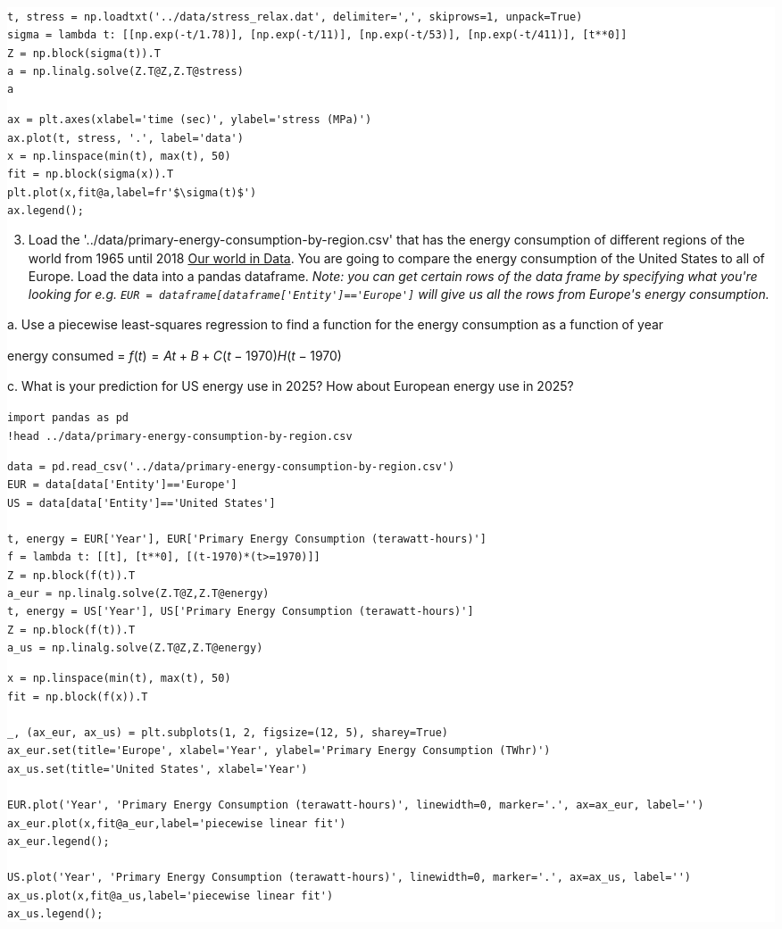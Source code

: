 ```{code-cell} ipython3
t, stress = np.loadtxt('../data/stress_relax.dat', delimiter=',', skiprows=1, unpack=True)
sigma = lambda t: [[np.exp(-t/1.78)], [np.exp(-t/11)], [np.exp(-t/53)], [np.exp(-t/411)], [t**0]]
Z = np.block(sigma(t)).T
a = np.linalg.solve(Z.T@Z,Z.T@stress)
a
```

```{code-cell} ipython3
ax = plt.axes(xlabel='time (sec)', ylabel='stress (MPa)')
ax.plot(t, stress, '.', label='data')
x = np.linspace(min(t), max(t), 50)
fit = np.block(sigma(x)).T
plt.plot(x,fit@a,label=fr'$\sigma(t)$')
ax.legend();
```

3. Load the '../data/primary-energy-consumption-by-region.csv' that has the energy consumption of different regions of the world from 1965 until 2018 [Our world in Data](https://ourworldindata.org/energy). 
You are going to compare the energy consumption of the United States to all of Europe. Load the data into a pandas dataframe. *Note: you can get certain rows of the data frame by specifying what you're looking for e.g. 
`EUR = dataframe[dataframe['Entity']=='Europe']` will give us all the rows from Europe's energy consumption.*

a. Use a piecewise least-squares regression to find a function for the energy consumption as a function of year

energy consumed = $f(t) = At+B+C(t-1970)H(t-1970)$

c. What is your prediction for US energy use in 2025? How about European energy use in 2025?

```{code-cell} ipython3
import pandas as pd
!head ../data/primary-energy-consumption-by-region.csv
```

```{code-cell} ipython3
data = pd.read_csv('../data/primary-energy-consumption-by-region.csv')
EUR = data[data['Entity']=='Europe']
US = data[data['Entity']=='United States']

t, energy = EUR['Year'], EUR['Primary Energy Consumption (terawatt-hours)']
f = lambda t: [[t], [t**0], [(t-1970)*(t>=1970)]]
Z = np.block(f(t)).T
a_eur = np.linalg.solve(Z.T@Z,Z.T@energy)
t, energy = US['Year'], US['Primary Energy Consumption (terawatt-hours)']
Z = np.block(f(t)).T
a_us = np.linalg.solve(Z.T@Z,Z.T@energy)
```

```{code-cell} ipython3
x = np.linspace(min(t), max(t), 50)
fit = np.block(f(x)).T

_, (ax_eur, ax_us) = plt.subplots(1, 2, figsize=(12, 5), sharey=True)
ax_eur.set(title='Europe', xlabel='Year', ylabel='Primary Energy Consumption (TWhr)')
ax_us.set(title='United States', xlabel='Year')

EUR.plot('Year', 'Primary Energy Consumption (terawatt-hours)', linewidth=0, marker='.', ax=ax_eur, label='')
ax_eur.plot(x,fit@a_eur,label='piecewise linear fit')
ax_eur.legend();

US.plot('Year', 'Primary Energy Consumption (terawatt-hours)', linewidth=0, marker='.', ax=ax_us, label='')
ax_us.plot(x,fit@a_us,label='piecewise linear fit')
ax_us.legend();
```